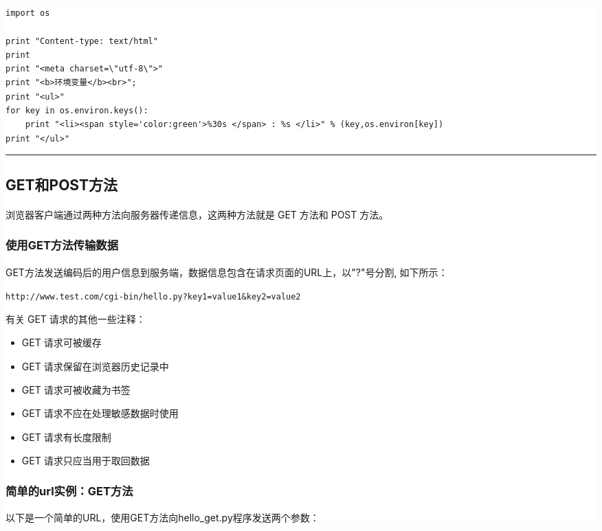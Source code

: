     import os

    print "Content-type: text/html"
    print
    print "<meta charset=\"utf-8\">"
    print "<b>环境变量</b><br>";
    print "<ul>"
    for key in os.environ.keys():
        print "<li><span style='color:green'>%30s </span> : %s </li>" % (key,os.environ[key])
    print "</ul>"





* * *





## GET和POST方法


浏览器客户端通过两种方法向服务器传递信息，这两种方法就是 GET 方法和 POST 方法。


### 使用GET方法传输数据


GET方法发送编码后的用户信息到服务端，数据信息包含在请求页面的URL上，以"?"号分割, 如下所示：


    http://www.test.com/cgi-bin/hello.py?key1=value1&key2=value2



有关 GET 请求的其他一些注释：




  * GET 请求可被缓存


  * GET 请求保留在浏览器历史记录中


  * GET 请求可被收藏为书签


  * GET 请求不应在处理敏感数据时使用


  * GET 请求有长度限制


  * GET 请求只应当用于取回数据




### 简单的url实例：GET方法


以下是一个简单的URL，使用GET方法向hello_get.py程序发送两个参数：

